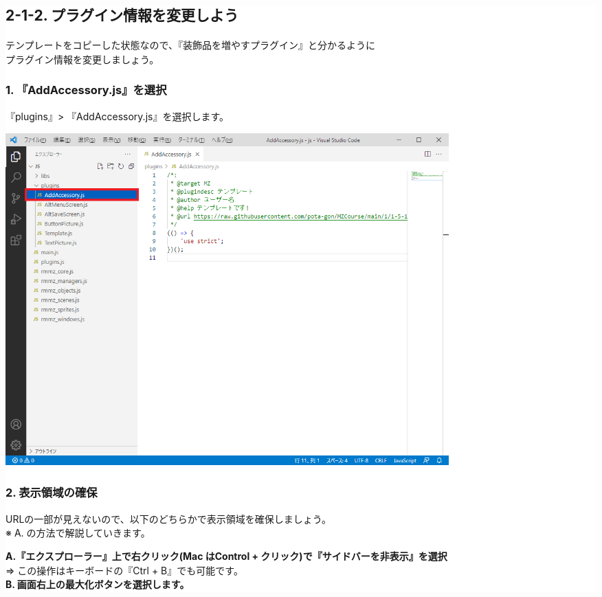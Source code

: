 ## 2-1-2. プラグイン情報を変更しよう
テンプレートをコピーした状態なので、『装飾品を増やすプラグイン』と分かるように  
プラグイン情報を変更しましょう。

### 1. 『AddAccessory.js』を選択
『plugins』> 『AddAccessory.js』を選択します。

<img src="2-1-2/1.png" width="75%">

### 2. 表示領域の確保
URLの一部が見えないので、以下のどちらかで表示領域を確保しましょう。  
※ A. の方法で解説していきます。

**A.『エクスプローラー』上で右クリック(Mac はControl + クリック)で『サイドバーを非表示』を選択**  
=> この操作はキーボードの『Ctrl + B』でも可能です。  
**B. 画面右上の最大化ボタンを選択します。**

